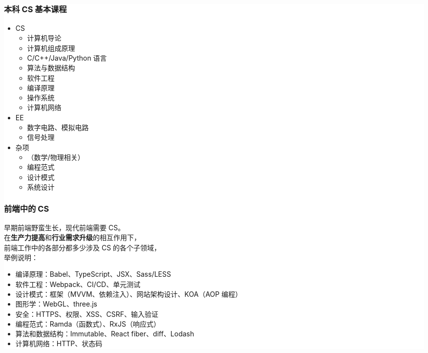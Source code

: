 ### 本科 CS 基本课程

- CS
  - 计算机导论
  - 计算机组成原理
  - C/C++/Java/Python 语言
  - 算法与数据结构
  - 软件工程
  - 编译原理
  - 操作系统
  - 计算机网络
- EE
  - 数字电路、模拟电路
  - 信号处理
- 杂项
  - （数学/物理相关）
  - 编程范式
  - 设计模式
  - 系统设计

### 前端中的 CS

早期前端野蛮生长，现代前端需要 CS。  
在**生产力提高**和**行业需求升级**的相互作用下，  
前端工作中的各部分都多少涉及 CS 的各个子领域，  
举例说明：

- 编译原理：Babel、TypeScript、JSX、Sass/LESS
- 软件工程：Webpack、CI/CD、单元测试
- 设计模式：框架（MVVM、依赖注入）、网站架构设计、KOA（AOP 编程）
- 图形学：WebGL、three.js
- 安全：HTTPS、权限、XSS、CSRF、输入验证
- 编程范式：Ramda（函数式）、RxJS（响应式）
- 算法和数据结构：Immutable、React fiber、diff、Lodash
- 计算机网络：HTTP、状态码
